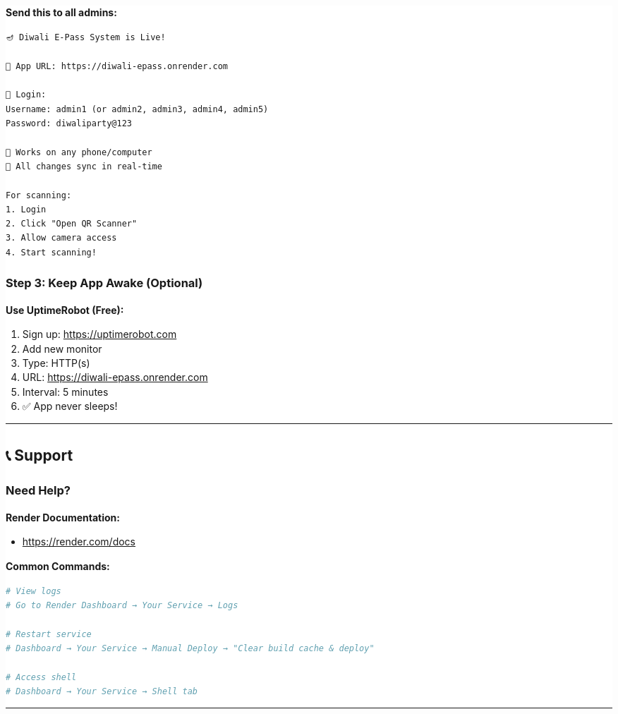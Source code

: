 **Send this to all admins:**
```
🪔 Diwali E-Pass System is Live!

🔗 App URL: https://diwali-epass.onrender.com

👤 Login:
Username: admin1 (or admin2, admin3, admin4, admin5)
Password: diwaliparty@123

📱 Works on any phone/computer
🔄 All changes sync in real-time

For scanning:
1. Login
2. Click "Open QR Scanner"
3. Allow camera access
4. Start scanning!
```

### Step 3: Keep App Awake (Optional)

**Use UptimeRobot (Free):**
1. Sign up: https://uptimerobot.com
2. Add new monitor
3. Type: HTTP(s)
4. URL: https://diwali-epass.onrender.com
5. Interval: 5 minutes
6. ✅ App never sleeps!

---

## 📞 Support

### Need Help?

**Render Documentation:**
- https://render.com/docs

**Common Commands:**

```bash
# View logs
# Go to Render Dashboard → Your Service → Logs

# Restart service
# Dashboard → Your Service → Manual Deploy → "Clear build cache & deploy"

# Access shell
# Dashboard → Your Service → Shell tab
```

---
